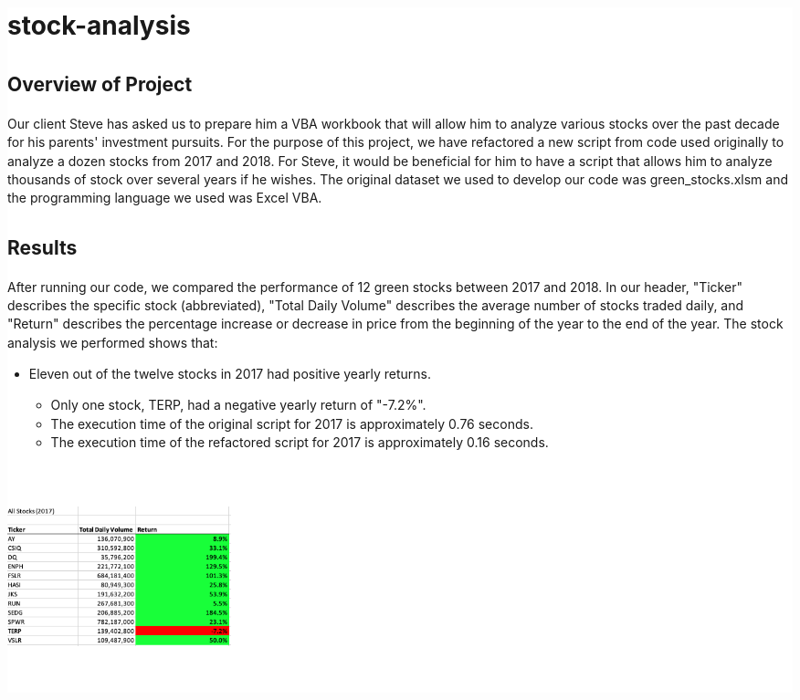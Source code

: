 # stock-analysis

## Overview of Project 

Our client Steve has asked us to prepare him a VBA workbook that will allow him to analyze various stocks over the past decade for his parents' investment pursuits. For the purpose of this project, we have refactored a new script from code used originally to analyze a dozen stocks from 2017 and 2018. For Steve, it would be beneficial for him to have a script that allows him to analyze thousands of stock over several years if he wishes. The original dataset we used to develop our code was green_stocks.xlsm and the programming language we used was Excel VBA.

## Results

After running our code, we compared the performance of 12 green stocks between 2017 and 2018. In our header, "Ticker" describes the specific stock (abbreviated), "Total Daily Volume" describes the average number of stocks traded daily, and "Return" describes the percentage increase or decrease in price from the beginning of the year to the end of the year. The stock analysis we performed shows that:

* Eleven out of the twelve stocks in 2017 had positive yearly returns. 

  * Only one stock, TERP, had a negative yearly return of "-7.2%".
  * The execution time of the original script for 2017 is approximately 0.76 seconds.
  * The execution time of the refactored script for 2017 is approximately 0.16 seconds.

<p float="left">
<img src="https://github.com/katmarcin/stock-analysis/blob/b5b717138e9d927d1eabdaab105e8bdf0fcc072b/2017_Data.png" width="245" height="245" />